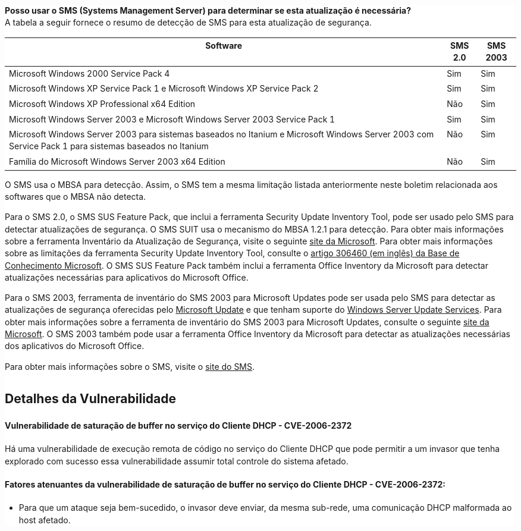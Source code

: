 **Posso usar o SMS (Systems Management Server) para determinar se esta atualização é necessária?**  
A tabela a seguir fornece o resumo de detecção de SMS para esta atualização de segurança.

| Software                                                                                                                                             | SMS 2.0 | SMS 2003 |
|------------------------------------------------------------------------------------------------------------------------------------------------------|---------|----------|
| Microsoft Windows 2000 Service Pack 4                                                                                                                | Sim     | Sim      |
| Microsoft Windows XP Service Pack 1 e Microsoft Windows XP Service Pack 2                                                                            | Sim     | Sim      |
| Microsoft Windows XP Professional x64 Edition                                                                                                        | Não     | Sim      |
| Microsoft Windows Server 2003 e Microsoft Windows Server 2003 Service Pack 1                                                                         | Sim     | Sim      |
| Microsoft Windows Server 2003 para sistemas baseados no Itanium e Microsoft Windows Server 2003 com Service Pack 1 para sistemas baseados no Itanium | Não     | Sim      |
| Família do Microsoft Windows Server 2003 x64 Edition                                                                                                 | Não     | Sim      |

O SMS usa o MBSA para detecção. Assim, o SMS tem a mesma limitação listada anteriormente neste boletim relacionada aos softwares que o MBSA não detecta.

Para o SMS 2.0, o SMS SUS Feature Pack, que inclui a ferramenta Security Update Inventory Tool, pode ser usado pelo SMS para detectar atualizações de segurança. O SMS SUIT usa o mecanismo do MBSA 1.2.1 para detecção. Para obter mais informações sobre a ferramenta Inventário da Atualização de Segurança, visite o seguinte [site da Microsoft](http://support.microsoft.com/kb/894154/). Para obter mais informações sobre as limitações da ferramenta Security Update Inventory Tool, consulte o [artigo 306460 (em inglês) da Base de Conhecimento Microsoft](http://support.microsoft.com/kb/306460/). O SMS SUS Feature Pack também inclui a ferramenta Office Inventory da Microsoft para detectar atualizações necessárias para aplicativos do Microsoft Office.

Para o SMS 2003, ferramenta de inventário do SMS 2003 para Microsoft Updates pode ser usada pelo SMS para detectar as atualizações de segurança oferecidas pelo [Microsoft Update](http://update.microsoft.com/microsoftupdate) e que tenham suporte do [Windows Server Update Services](http://www.microsoft.com/brasil/technet/seguranca/wsus/default.mspx). Para obter mais informações sobre a ferramenta de inventário do SMS 2003 para Microsoft Updates, consulte o seguinte [site da Microsoft](http://go.microsoft.com/fwlink/?linkid=50757). O SMS 2003 também pode usar a ferramenta Office Inventory da Microsoft para detectar as atualizações necessárias dos aplicativos do Microsoft Office.

Para obter mais informações sobre o SMS, visite o [site do SMS](http://www.microsoft.com/brasil/sms).

Detalhes da Vulnerabilidade
---------------------------

<span></span>
#### Vulnerabilidade de saturação de buffer no serviço do Cliente DHCP - CVE-2006-2372

Há uma vulnerabilidade de execução remota de código no serviço do Cliente DHCP que pode permitir a um invasor que tenha explorado com sucesso essa vulnerabilidade assumir total controle do sistema afetado.

#### Fatores atenuantes da vulnerabilidade de saturação de buffer no serviço do Cliente DHCP - CVE-2006-2372:

-   Para que um ataque seja bem-sucedido, o invasor deve enviar, da mesma sub-rede, uma comunicação DHCP malformada ao host afetado.
